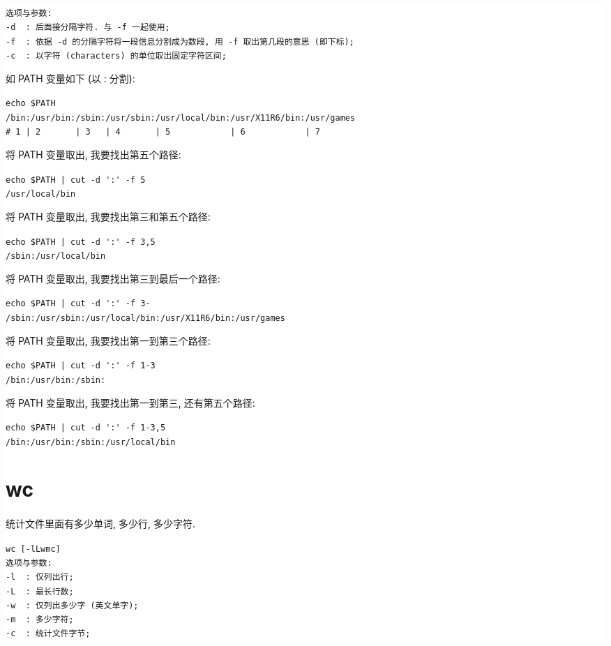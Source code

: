 ```
选项与参数:
-d  : 后面接分隔字符. 与 -f 一起使用;
-f  : 依据 -d 的分隔字符将一段信息分割成为数段, 用 -f 取出第几段的意思 (即下标);
-c  : 以字符 (characters) 的单位取出固定字符区间;
```

如 PATH 变量如下 (以 : 分割):

```
echo $PATH
/bin:/usr/bin:/sbin:/usr/sbin:/usr/local/bin:/usr/X11R6/bin:/usr/games
# 1 | 2       | 3   | 4       | 5            | 6            | 7
```

将 PATH 变量取出, 我要找出第五个路径:

```
echo $PATH | cut -d ':' -f 5
/usr/local/bin
```

将 PATH 变量取出, 我要找出第三和第五个路径:

```
echo $PATH | cut -d ':' -f 3,5
/sbin:/usr/local/bin
```

将 PATH 变量取出, 我要找出第三到最后一个路径:

```
echo $PATH | cut -d ':' -f 3-
/sbin:/usr/sbin:/usr/local/bin:/usr/X11R6/bin:/usr/games
```

将 PATH 变量取出, 我要找出第一到第三个路径:

```
echo $PATH | cut -d ':' -f 1-3
/bin:/usr/bin:/sbin:
```

将 PATH 变量取出, 我要找出第一到第三, 还有第五个路径:

```
echo $PATH | cut -d ':' -f 1-3,5
/bin:/usr/bin:/sbin:/usr/local/bin
```

# wc
统计文件里面有多少单词, 多少行, 多少字符.

```
wc [-lLwmc]
选项与参数:
-l  : 仅列出行;
-L  : 最长行数;
-w  : 仅列出多少字 (英文单字);
-m  : 多少字符;
-c  : 统计文件字节;
```
